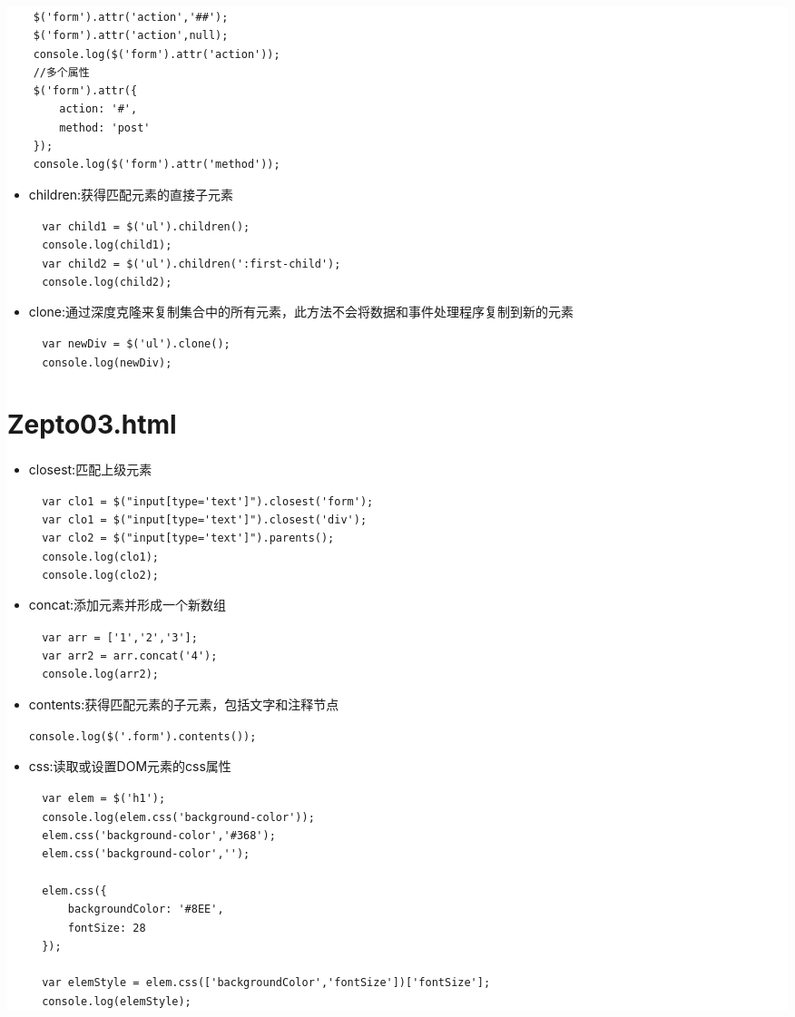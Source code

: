     	$('form').attr('action','##');
    	$('form').attr('action',null);
    	console.log($('form').attr('action'));
    	//多个属性
    	$('form').attr({
    		action: '#',
    		method: 'post'
    	});
    	console.log($('form').attr('method'));

- children:获得匹配元素的直接子元素

	    var child1 = $('ul').children();
    	console.log(child1);
    	var child2 = $('ul').children(':first-child');
    	console.log(child2);

- clone:通过深度克隆来复制集合中的所有元素，此方法不会将数据和事件处理程序复制到新的元素
    
    	var newDiv = $('ul').clone();
    	console.log(newDiv);


# Zepto03.html #

- closest:匹配上级元素

	    var clo1 = $("input[type='text']").closest('form');
    	var clo1 = $("input[type='text']").closest('div');
    	var clo2 = $("input[type='text']").parents();
    	console.log(clo1);
    	console.log(clo2);

- concat:添加元素并形成一个新数组

	    var arr = ['1','2','3'];
    	var arr2 = arr.concat('4');
    	console.log(arr2);

- contents:获得匹配元素的子元素，包括文字和注释节点

	`console.log($('.form').contents());`

- css:读取或设置DOM元素的css属性

	    var elem = $('h1');
    	console.log(elem.css('background-color'));
    	elem.css('background-color','#368');
    	elem.css('background-color','');
    
    	elem.css({
    		backgroundColor: '#8EE',
    		fontSize: 28
    	});
    
    	var elemStyle = elem.css(['backgroundColor','fontSize'])['fontSize'];
    	console.log(elemStyle);
